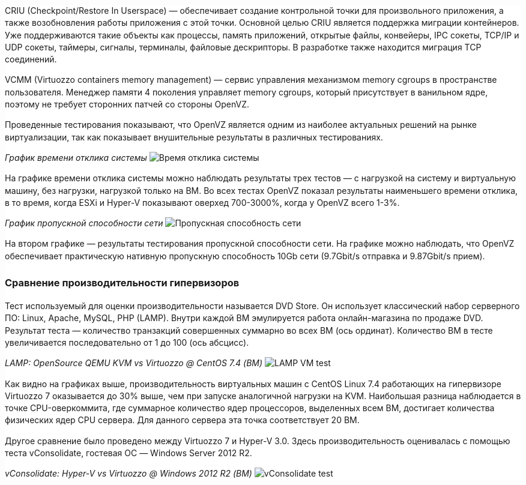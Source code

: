 CRIU (Checkpoint/Restore In Userspace) — обеспечивает создание контрольной точки для произвольного приложения, а также возобновления работы приложения с этой точки.
Основной целью CRIU является поддержка миграции контейнеров.
Уже поддерживаются такие объекты как процессы, память приложений, открытые файлы, конвейеры, IPC сокеты, TCP/IP и UDP сокеты, таймеры, сигналы, терминалы, файловые дескрипторы.
В разработке также находится миграция TCP соединений.

VCMM (Virtuozzo containers memory management) — сервис управления механизмом memory cgroups в пространстве пользователя.
Менеджер памяти 4 поколения управляет memory cgroups, который присутствует в ванильном ядре, поэтому не требует сторонних патчей со стороны OpenVZ.

Проведенные тестирования показывают, что OpenVZ является одним из наиболее актуальных решений на рынке виртуализации, так как показывает внушительные результаты в различных тестированиях.

*График времени отклика системы*
![Время отклика системы](https://raw.githubusercontent.com/Amet13/vz-tutorial/master/images/response-time.png)

На графике времени отклика системы можно наблюдать результаты трех тестов — с нагрузкой на систему и виртуальную машину, без нагрузки, нагрузкой только на ВМ.
Во всех тестах OpenVZ показал результаты наименьшего времени отклика, в то время, когда ESXi и Hyper-V показывают оверхед 700-3000%, когда у OpenVZ всего 1-3%.

*График пропускной способности сети*
![Пропускная способность сети](https://raw.githubusercontent.com/Amet13/vz-tutorial/master/images/network.png)

На втором графике — результаты тестирования пропускной способности сети.
На графике можно наблюдать, что OpenVZ обеспечивает практическую нативную пропускную способность 10Gb сети (9.7Gbit/s отправка и 9.87Gbit/s прием).

### <a name='tests'></a>Сравнение производительности гипервизоров

Тест используемый для оценки производительности называется DVD Store.
Он использует классический набор серверного ПО: Linux, Apache, MySQL, PHP (LAMP).
Внутри каждой ВМ эмулируется работа онлайн-магазина по продаже DVD.
Результат теста — количество транзакций совершенных суммарно во всех ВМ (ось ординат).
Количество ВМ в тесте увеличивается последовательно от 1 до 100 (ось абсцисс).

*LAMP: OpenSource QEMU KVM vs Virtuozzo @ CentOS 7.4 (ВМ)*
![LAMP VM test](https://raw.githubusercontent.com/Amet13/vz-tutorial/master/images/lamp-test.jpeg)

Как видно на графиках выше, производительность виртуальных машин с CentOS Linux 7.4 работающих на гипервизоре Virtuozzo 7 оказывается до 30% выше, чем при запуске аналогичной нагрузки на KVM.
Наибольшая разница наблюдается в точке CPU-оверкоммита, где суммарное количество ядер процессоров, выделенных всем ВМ, достигает количества физических ядер CPU сервера.
Для данного сервера эта точка соответствует 20 ВМ.

Другое сравнение было проведено между Virtuozzo 7 и Hyper-V 3.0.
Здесь производительность оценивалась с помощью теста vConsolidate, гостевая ОС — Windows Server 2012 R2.

*vConsolidate: Hyper-V vs Virtuozzo @ Windows 2012 R2 (ВМ)*
![vConsolidate test](https://raw.githubusercontent.com/Amet13/vz-tutorial/master/images/vconsolidate.jpeg)
